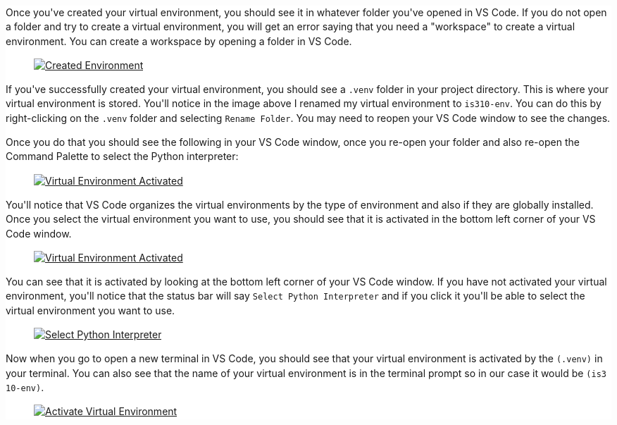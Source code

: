 Once you've created your virtual environment, you should see it in whatever folder you've opened in VS Code. If you do not open a folder and try to create a virtual environment, you will get an error saying that you need a "workspace" to create a virtual environment. You can create a workspace by opening a folder in VS Code.

<figure>
	<a href="{{site.baseurl}}/assets/images/new_venv.png">
		<img src="{{site.baseurl}}/assets/images/new_venv.png" alt="Created Environment" class="image-popup">
	</a>
</figure>

If you've successfully created your virtual environment, you should see a `.venv` folder in your project directory. This is where your virtual environment is stored. You'll notice in the image above I renamed my virtual environment to `is310-env`. You can do this by right-clicking on the `.venv` folder and selecting `Rename Folder`. You may need to reopen your VS Code window to see the changes.

Once you do that you should see the following in your VS Code window, once you re-open your folder and also re-open the Command Palette to select the Python interpreter:

<figure>
	<a href="{{site.baseurl}}/assets/images/example_interpreters.png">
		<img src="{{site.baseurl}}/assets/images/example_interpreters.png" alt="Virtual Environment Activated" class="image-popup">
	</a>
</figure>

You'll notice that VS Code organizes the virtual environments by the type of environment and also if they are globally installed. Once you select the virtual environment you want to use, you should see that it is activated in the bottom left corner of your VS Code window.

<figure>
	<a href="https://code.visualstudio.com/assets/docs/python/shared/environment-in-status-bar.png">
		<img src="https://code.visualstudio.com/assets/docs/python/shared/environment-in-status-bar.png" alt="Virtual Environment Activated" class="image-popup">
	</a>
</figure>

You can see that it is activated by looking at the bottom left corner of your VS Code window. If you have not activated your virtual environment, you'll notice that the status bar will say `Select Python Interpreter` and if you click it you'll be able to select the virtual environment you want to use.

<figure>
	<a href="https://code.visualstudio.com/assets/docs/python/environments/no-interpreter-selected-statusbar.png">
		<img src="https://code.visualstudio.com/assets/docs/python/environments/no-interpreter-selected-statusbar.png" alt="Select Python Interpreter" class="image-popup">
	</a>
</figure>

Now when you go to open a new terminal in VS Code, you should see that your virtual environment is activated by the `(.venv)` in your terminal. You can also see that the name of your virtual environment is in the terminal prompt so in our case it would be `(is310-env)`.

<figure>
	<a href="{{site.baseurl}}/assets/images/activated_venv.png">
		<img src="{{site.baseurl}}/assets/images/activated_venv.png" alt="Activate Virtual Environment" class="image-popup">
	</a>
</figure>
